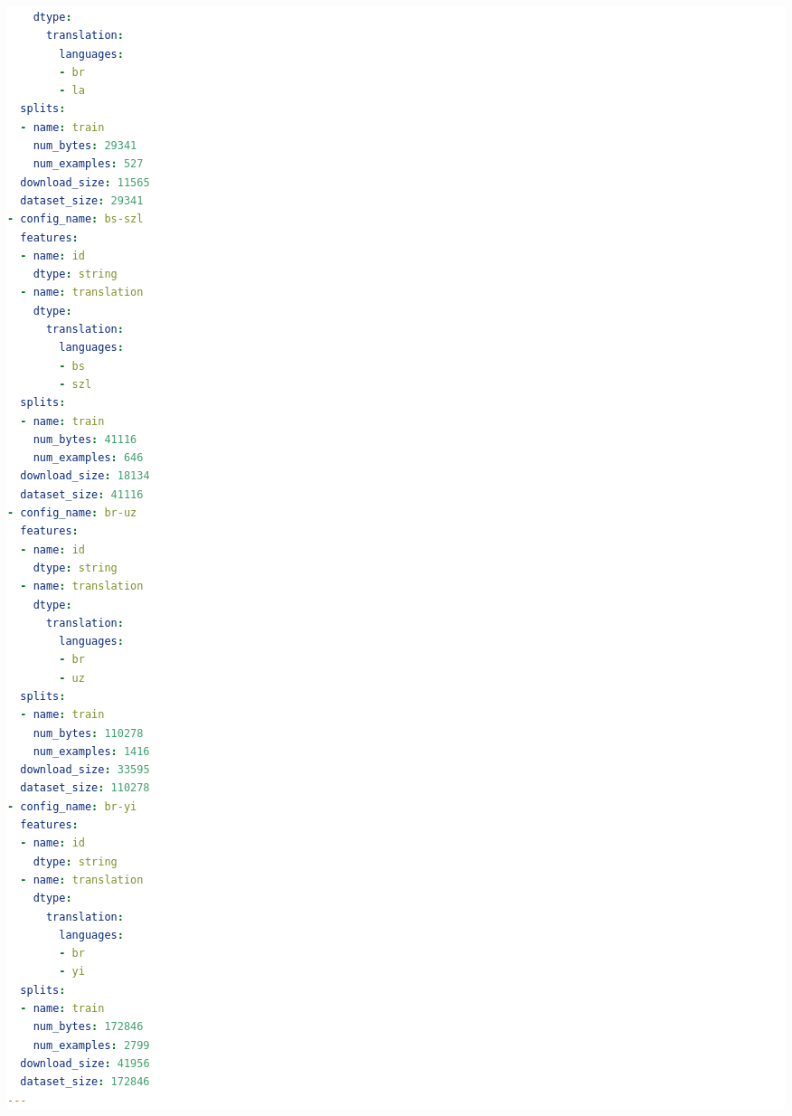 ```yaml
    dtype:
      translation:
        languages:
        - br
        - la
  splits:
  - name: train
    num_bytes: 29341
    num_examples: 527
  download_size: 11565
  dataset_size: 29341
- config_name: bs-szl
  features:
  - name: id
    dtype: string
  - name: translation
    dtype:
      translation:
        languages:
        - bs
        - szl
  splits:
  - name: train
    num_bytes: 41116
    num_examples: 646
  download_size: 18134
  dataset_size: 41116
- config_name: br-uz
  features:
  - name: id
    dtype: string
  - name: translation
    dtype:
      translation:
        languages:
        - br
        - uz
  splits:
  - name: train
    num_bytes: 110278
    num_examples: 1416
  download_size: 33595
  dataset_size: 110278
- config_name: br-yi
  features:
  - name: id
    dtype: string
  - name: translation
    dtype:
      translation:
        languages:
        - br
        - yi
  splits:
  - name: train
    num_bytes: 172846
    num_examples: 2799
  download_size: 41956
  dataset_size: 172846
---
```
